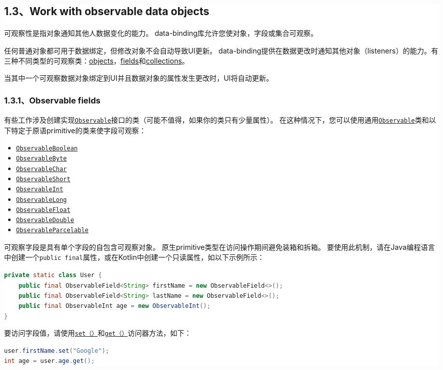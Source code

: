 

## 1.3、Work with observable data objects

可观察性是指对象通知其他人数据变化的能力。 data-binding库允许您使对象，字段或集合可观察。

任何普通对象都可用于数据绑定，但修改对象不会自动导致UI更新。 data-binding提供在数据更改时通知其他对象（listeners）的能力。有三种不同类型的可观察类：[objects](https://developer.android.com/topic/libraries/data-binding/observability#observable_objects)，[fields](https://developer.android.com/topic/libraries/data-binding/observability#observable_fields)和[collections](https://developer.android.com/topic/libraries/data-binding/observability#observable_collections)。

当其中一个可观察数据对象绑定到UI并且数据对象的属性发生更改时，UI将自动更新。

### 1.3.1、Observable fields

有些工作涉及创建实现[`Observable`](https://developer.android.com/reference/androidx/databinding/Observable.html)接口的类（可能不值得，如果你的类只有少量属性）。 在这种情况下，您可以使用通用[`Observable`](https://developer.android.com/reference/androidx/databinding/Observable.html)类和以下特定于原语primitive的类来使字段可观察：

- [`ObservableBoolean`](https://developer.android.com/reference/androidx/databinding/ObservableBoolean.html)
- [`ObservableByte`](https://developer.android.com/reference/androidx/databinding/ObservableByte.html)
- [`ObservableChar`](https://developer.android.com/reference/androidx/databinding/ObservableChar.html)
- [`ObservableShort`](https://developer.android.com/reference/androidx/databinding/ObservableShort.html)
- [`ObservableInt`](https://developer.android.com/reference/androidx/databinding/ObservableInt.html)
- [`ObservableLong`](https://developer.android.com/reference/androidx/databinding/ObservableLong.html)
- [`ObservableFloat`](https://developer.android.com/reference/androidx/databinding/ObservableFloat.html)
- [`ObservableDouble`](https://developer.android.com/reference/androidx/databinding/ObservableDouble.html)
- [`ObservableParcelable`](https://developer.android.com/reference/androidx/databinding/ObservableParcelable.html)

可观察字段是具有单个字段的自包含可观察对象。 原生primitive类型在访问操作期间避免装箱和拆箱。 要使用此机制，请在Java编程语言中创建一个`public final`属性，或在Kotlin中创建一个只读属性，如以下示例所示：

```java
private static class User {
    public final ObservableField<String> firstName = new ObservableField<>();
    public final ObservableField<String> lastName = new ObservableField<>();
    public final ObservableInt age = new ObservableInt();
}
```

要访问字段值，请使用[`set（）`](https://developer.android.com/reference/androidx/databinding/ObservableField.html#set)和[`get（）`](https://developer.android.com/reference/androidx/databinding/ObservableField.html#get)访问器方法，如下：

```java
user.firstName.set("Google");
int age = user.age.get();
```
